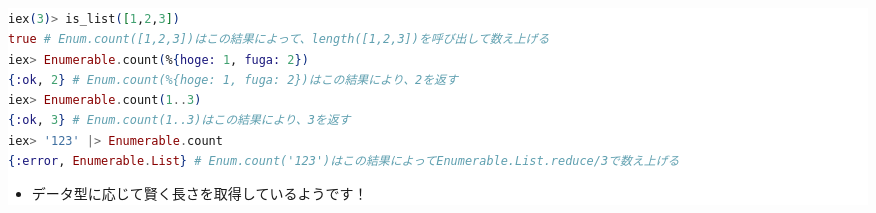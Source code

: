 ```Elixir
iex(3)> is_list([1,2,3])
true # Enum.count([1,2,3])はこの結果によって、length([1,2,3])を呼び出して数え上げる
iex> Enumerable.count(%{hoge: 1, fuga: 2})
{:ok, 2} # Enum.count(%{hoge: 1, fuga: 2})はこの結果により、2を返す
iex> Enumerable.count(1..3)
{:ok, 3} # Enum.count(1..3)はこの結果により、3を返す
iex> '123' |> Enumerable.count
{:error, Enumerable.List} # Enum.count('123')はこの結果によってEnumerable.List.reduce/3で数え上げる
```
- データ型に応じて賢く長さを取得しているようです！

